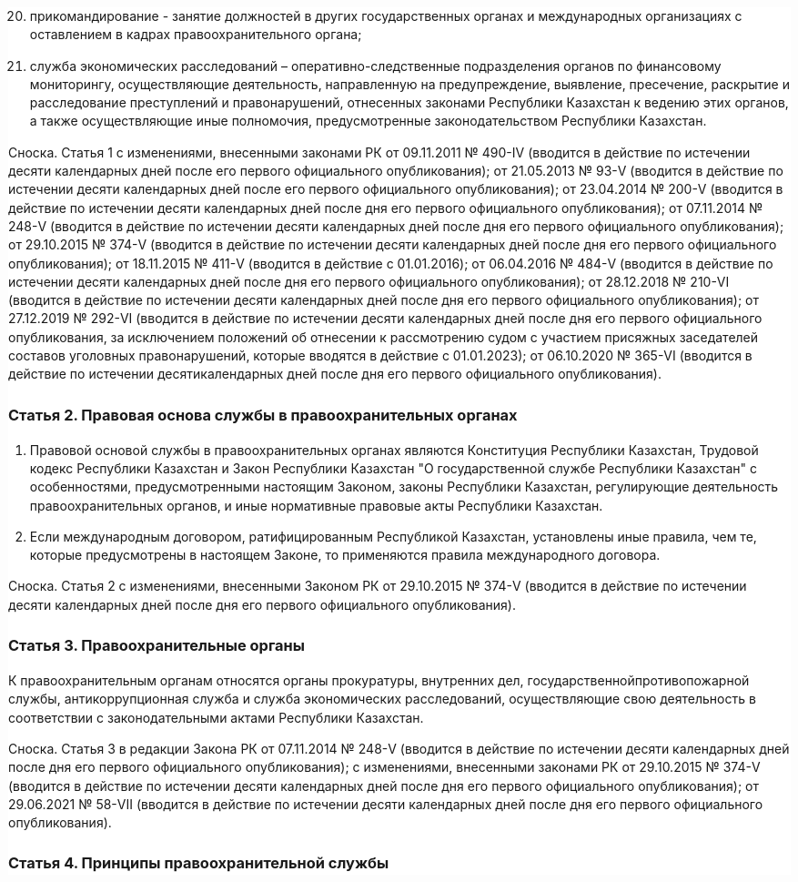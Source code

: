 20) прикомандирование - занятие должностей в других государственных органах и международных организациях с оставлением в кадрах правоохранительного органа;

21) служба экономических расследований – оперативно-следственные подразделения органов по финансовому мониторингу, осуществляющие деятельность, направленную на предупреждение, выявление, пресечение, раскрытие и расследование преступлений и правонарушений, отнесенных законами Республики Казахстан к ведению этих органов, а также осуществляющие иные полномочия, предусмотренные законодательством Республики Казахстан.

Сноска. Статья 1 с изменениями, внесенными законами РК от 09.11.2011 № 490-IV (вводится в действие по истечении десяти календарных дней после его первого официального опубликования); от 21.05.2013 № 93-V (вводится в действие по истечении десяти календарных дней после его первого официального опубликования); от 23.04.2014 № 200-V (вводится в действие по истечении десяти календарных дней после дня его первого официального опубликования); от 07.11.2014 № 248-V (вводится в действие по истечении десяти календарных дней после дня его первого официального опубликования); от 29.10.2015 № 374-V (вводится в действие по истечении десяти календарных дней после дня его первого официального опубликования); от 18.11.2015 № 411-V (вводится в действие с 01.01.2016); от 06.04.2016 № 484-V (вводится в действие по истечении десяти календарных дней после дня его первого официального опубликования); от 28.12.2018 № 210-VІ (вводится в действие по истечении десяти календарных дней после дня его первого официального опубликования); от 27.12.2019 № 292-VІ (вводится в действие по истечении десяти календарных дней после дня его первого официального опубликования, за исключением положений об отнесении к рассмотрению судом с участием присяжных заседателей составов уголовных правонарушений, которые вводятся в действие с 01.01.2023); от 06.10.2020 № 365-VI (вводится в действие по истечении десятикалендарных дней после дня его первого официального опубликования).

### Статья 2. Правовая основа службы в правоохранительных органах

1. Правовой основой службы в правоохранительных органах являются Конституция Республики Казахстан, Трудовой кодекс Республики Казахстан и Закон Республики Казахстан "О государственной службе Республики Казахстан" с особенностями, предусмотренными настоящим Законом, законы Республики Казахстан, регулирующие деятельность правоохранительных органов, и иные нормативные правовые акты Республики Казахстан.

2. Если международным договором, ратифицированным Республикой Казахстан, установлены иные правила, чем те, которые предусмотрены в настоящем Законе, то применяются правила международного договора.

Сноска. Статья 2 с изменениями, внесенными Законом РК от 29.10.2015 № 374-V (вводится в действие по истечении десяти календарных дней после дня его первого официального опубликования).

### Статья 3. Правоохранительные органы

К правоохранительным органам относятся органы прокуратуры, внутренних дел, государственнойпротивопожарной службы, антикоррупционная служба и служба экономических расследований, осуществляющие свою деятельность в соответствии с законодательными актами Республики Казахстан.

Сноска. Статья 3 в редакции Закона РК от 07.11.2014 № 248-V (вводится в действие по истечении десяти календарных дней после дня его первого официального опубликования); с изменениями, внесенными законами РК от 29.10.2015 № 374-V (вводится в действие по истечении десяти календарных дней после дня его первого официального опубликования); от 29.06.2021 № 58-VII (вводится в действие по истечении десяти календарных дней после дня его первого официального опубликования).

### Статья 4. Принципы правоохранительной службы
